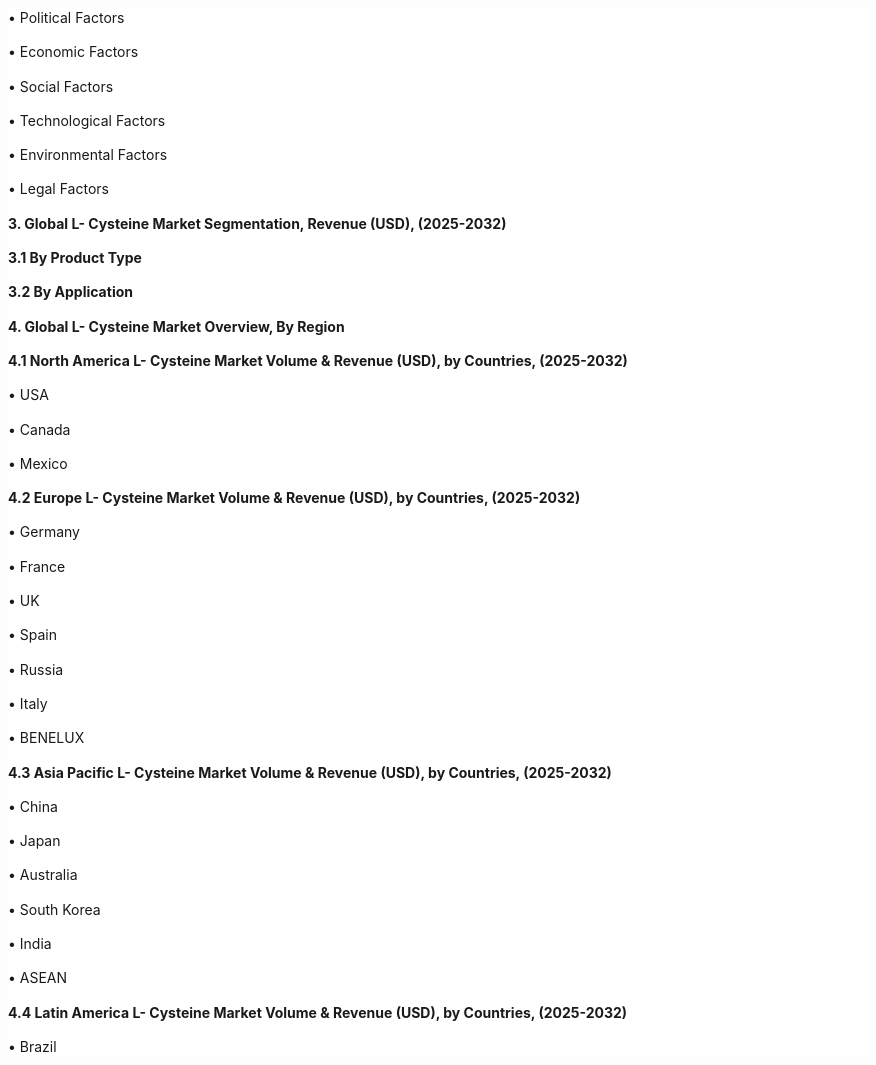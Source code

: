 • Political Factors

• Economic Factors

• Social Factors

• Technological Factors

• Environmental Factors

• Legal Factors

<strong>3. Global L- Cysteine Market Segmentation, Revenue (USD), (2025-2032)</strong>

<strong>3.1 By Product Type</strong>

<strong>3.2 By Application</strong>

<strong>4. Global L- Cysteine Market Overview, By Region</strong>

<strong>4.1 North America L- Cysteine Market Volume &amp; Revenue (USD), by Countries, (2025-2032)</strong>

• USA

• Canada

• Mexico

<strong>4.2 Europe L- Cysteine Market Volume &amp; Revenue (USD), by Countries, (2025-2032)</strong>

• Germany

• France

• UK

• Spain

• Russia

• Italy

• BENELUX

<strong>4.3 Asia Pacific L- Cysteine Market Volume &amp; Revenue (USD), by Countries, (2025-2032)</strong>

• China

• Japan

• Australia

• South Korea

• India

• ASEAN

<strong>4.4 Latin America L- Cysteine Market Volume &amp; Revenue (USD), by Countries, (2025-2032)</strong>

• Brazil
